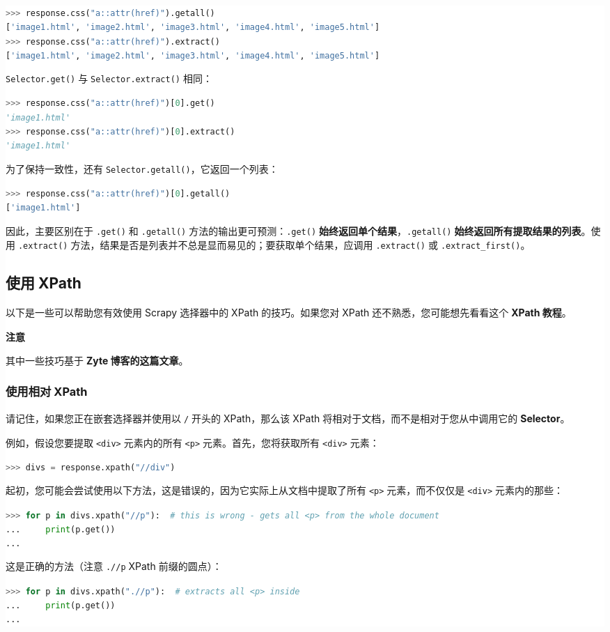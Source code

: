 ```python
>>> response.css("a::attr(href)").getall()
['image1.html', 'image2.html', 'image3.html', 'image4.html', 'image5.html']
>>> response.css("a::attr(href)").extract()
['image1.html', 'image2.html', 'image3.html', 'image4.html', 'image5.html']
```

`Selector.get()` 与 `Selector.extract()` 相同：

```python
>>> response.css("a::attr(href)")[0].get()
'image1.html'
>>> response.css("a::attr(href)")[0].extract()
'image1.html'
```

为了保持一致性，还有 `Selector.getall()`，它返回一个列表：

```python
>>> response.css("a::attr(href)")[0].getall()
['image1.html']
```

因此，主要区别在于 `.get()` 和 `.getall()` 方法的输出更可预测：`.get()` **始终返回单个结果**，`.getall()` **始终返回所有提取结果的列表**。使用 `.extract()` 方法，结果是否是列表并不总是显而易见的；要获取单个结果，应调用 `.extract()` 或 `.extract_first()`。

## 使用 XPath

以下是一些可以帮助您有效使用 Scrapy 选择器中的 XPath 的技巧。如果您对 XPath 还不熟悉，您可能想先看看这个 **XPath 教程**。

**注意**

其中一些技巧基于 **Zyte 博客的这篇文章**。

### 使用相对 XPath

请记住，如果您正在嵌套选择器并使用以 `/` 开头的 XPath，那么该 XPath 将相对于文档，而不是相对于您从中调用它的 **Selector**。

例如，假设您要提取 `<div>` 元素内的所有 `<p>` 元素。首先，您将获取所有 `<div>` 元素：

```python
>>> divs = response.xpath("//div")
```

起初，您可能会尝试使用以下方法，这是错误的，因为它实际上从文档中提取了所有 `<p>` 元素，而不仅仅是 `<div>` 元素内的那些：

```python
>>> for p in divs.xpath("//p"):  # this is wrong - gets all <p> from the whole document
...     print(p.get())
...
```

这是正确的方法（注意 `.//p` XPath 前缀的圆点）：

```python
>>> for p in divs.xpath(".//p"):  # extracts all <p> inside
...     print(p.get())
...
```
